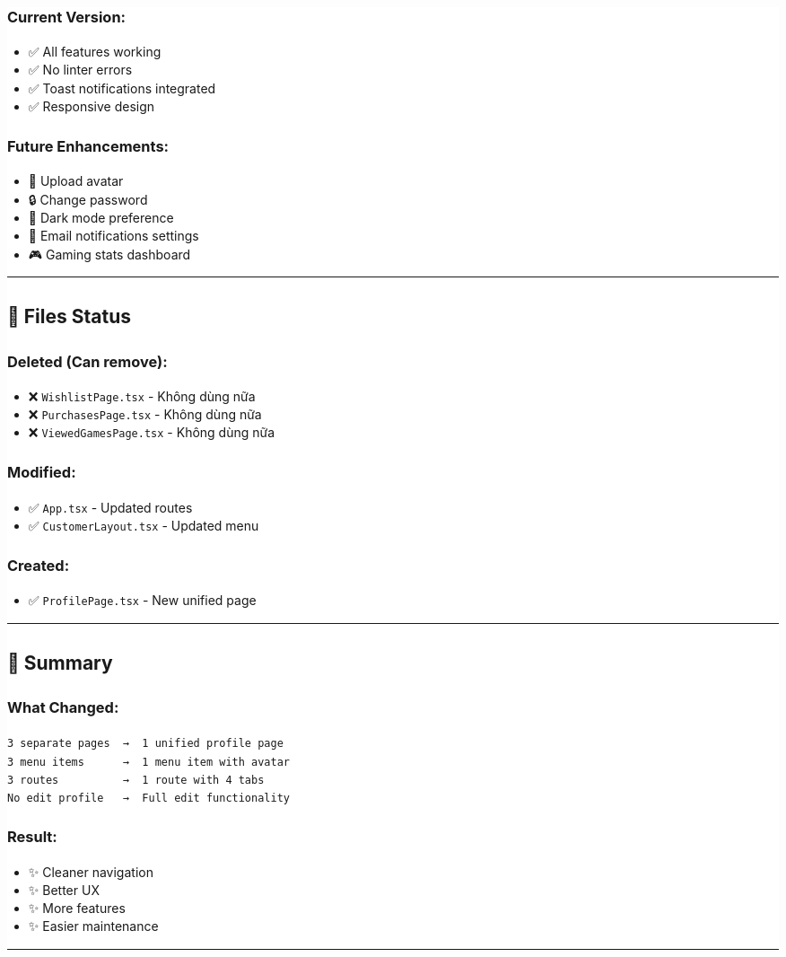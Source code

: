 ### **Current Version:**
- ✅ All features working
- ✅ No linter errors
- ✅ Toast notifications integrated
- ✅ Responsive design

### **Future Enhancements:**
- 📸 Upload avatar
- 🔒 Change password
- 🌙 Dark mode preference
- 📧 Email notifications settings
- 🎮 Gaming stats dashboard

---

## 📝 Files Status

### **Deleted (Can remove):**
- ❌ `WishlistPage.tsx` - Không dùng nữa
- ❌ `PurchasesPage.tsx` - Không dùng nữa  
- ❌ `ViewedGamesPage.tsx` - Không dùng nữa

### **Modified:**
- ✅ `App.tsx` - Updated routes
- ✅ `CustomerLayout.tsx` - Updated menu

### **Created:**
- ✅ `ProfilePage.tsx` - New unified page

---

## 🎉 Summary

### **What Changed:**
```
3 separate pages  →  1 unified profile page
3 menu items      →  1 menu item with avatar
3 routes          →  1 route with 4 tabs
No edit profile   →  Full edit functionality
```

### **Result:**
- ✨ Cleaner navigation
- ✨ Better UX
- ✨ More features
- ✨ Easier maintenance

---
